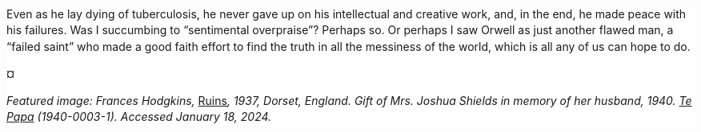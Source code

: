 Even as he lay dying of tuberculosis, he never gave up on his intellectual and creative work, and, in the end, he made peace with his failures. Was I succumbing to “sentimental overpraise”? Perhaps so. Or perhaps I saw Orwell as just another flawed man, a “failed saint” who made a good faith effort to find the truth in all the messiness of the world, which is all any of us can hope to do.

¤

*Featured image: Frances Hodgkins,* [Ruins](https://collections.tepapa.govt.nz/object/37462)*, 1937, Dorset, England. Gift of Mrs. Joshua Shields in memory of her husband, 1940\. [Te Papa](https://www.tepapa.govt.nz/) (1940-0003-1). Accessed January 18, 2024.*